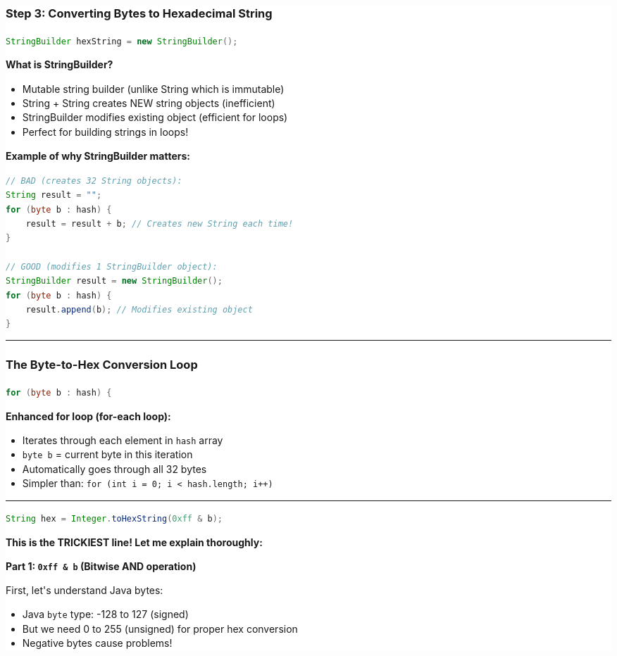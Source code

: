 
### **Step 3: Converting Bytes to Hexadecimal String**

```java
StringBuilder hexString = new StringBuilder();
```

**What is StringBuilder?**
- Mutable string builder (unlike String which is immutable)
- String + String creates NEW string objects (inefficient)
- StringBuilder modifies existing object (efficient for loops)
- Perfect for building strings in loops!

**Example of why StringBuilder matters:**
```java
// BAD (creates 32 String objects):
String result = "";
for (byte b : hash) {
    result = result + b; // Creates new String each time!
}

// GOOD (modifies 1 StringBuilder object):
StringBuilder result = new StringBuilder();
for (byte b : hash) {
    result.append(b); // Modifies existing object
}
```

---

### **The Byte-to-Hex Conversion Loop**

```java
for (byte b : hash) {
```

**Enhanced for loop (for-each loop):**
- Iterates through each element in `hash` array
- `byte b` = current byte in this iteration
- Automatically goes through all 32 bytes
- Simpler than: `for (int i = 0; i < hash.length; i++)`

---

```java
String hex = Integer.toHexString(0xff & b);
```

**This is the TRICKIEST line! Let me explain thoroughly:**

**Part 1: `0xff & b` (Bitwise AND operation)**

First, let's understand Java bytes:
- Java `byte` type: -128 to 127 (signed)
- But we need 0 to 255 (unsigned) for proper hex conversion
- Negative bytes cause problems!
